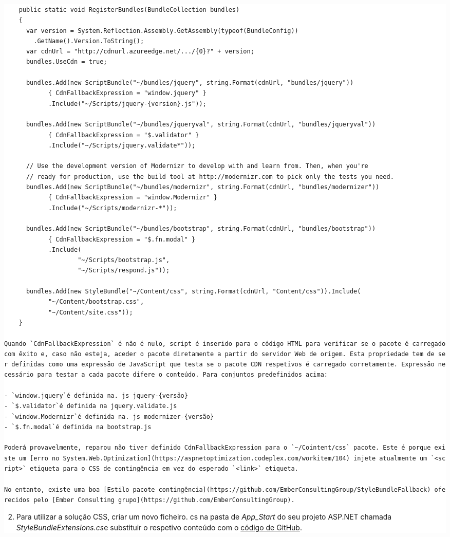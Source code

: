         public static void RegisterBundles(BundleCollection bundles)
        {
          var version = System.Reflection.Assembly.GetAssembly(typeof(BundleConfig))
            .GetName().Version.ToString();
          var cdnUrl = "http://cdnurl.azureedge.net/.../{0}?" + version;
          bundles.UseCdn = true;

          bundles.Add(new ScriptBundle("~/bundles/jquery", string.Format(cdnUrl, "bundles/jquery")) 
                { CdnFallbackExpression = "window.jquery" }
                .Include("~/Scripts/jquery-{version}.js"));

          bundles.Add(new ScriptBundle("~/bundles/jqueryval", string.Format(cdnUrl, "bundles/jqueryval")) 
                { CdnFallbackExpression = "$.validator" }
                .Include("~/Scripts/jquery.validate*"));

          // Use the development version of Modernizr to develop with and learn from. Then, when you're
          // ready for production, use the build tool at http://modernizr.com to pick only the tests you need.
          bundles.Add(new ScriptBundle("~/bundles/modernizr", string.Format(cdnUrl, "bundles/modernizer")) 
                { CdnFallbackExpression = "window.Modernizr" }
                .Include("~/Scripts/modernizr-*"));

          bundles.Add(new ScriptBundle("~/bundles/bootstrap", string.Format(cdnUrl, "bundles/bootstrap"))     
                { CdnFallbackExpression = "$.fn.modal" }
                .Include(
                        "~/Scripts/bootstrap.js",
                        "~/Scripts/respond.js"));

          bundles.Add(new StyleBundle("~/Content/css", string.Format(cdnUrl, "Content/css")).Include(
                "~/Content/bootstrap.css",
                "~/Content/site.css"));
        }

    Quando `CdnFallbackExpression` é não é nulo, script é inserido para o código HTML para verificar se o pacote é carregado com êxito e, caso não esteja, aceder o pacote diretamente a partir do servidor Web de origem. Esta propriedade tem de ser definidas como uma expressão de JavaScript que testa se o pacote CDN respetivos é carregado corretamente. Expressão necessário para testar a cada pacote difere o conteúdo. Para conjuntos predefinidos acima:
    
    - `window.jquery`é definida na. js jquery-{versão}
    - `$.validator`é definida na jquery.validate.js
    - `window.Modernizr`é definida na. js modernizer-{versão}
    - `$.fn.modal`é definida na bootstrap.js
    
    Poderá provavelmente, reparou não tiver definido CdnFallbackExpression para o `~/Cointent/css` pacote. Este é porque existe um [erro no System.Web.Optimization](https://aspnetoptimization.codeplex.com/workitem/104) injete atualmente um `<script>` etiqueta para o CSS de contingência em vez do esperado `<link>` etiqueta.
    
    No entanto, existe uma boa [Estilo pacote contingência](https://github.com/EmberConsultingGroup/StyleBundleFallback) oferecidos pelo [Ember Consulting grupo](https://github.com/EmberConsultingGroup). 

2. Para utilizar a solução CSS, criar um novo ficheiro. cs na pasta de *App_Start* do seu projeto ASP.NET chamada *StyleBundleExtensions.cs*e substituir o respetivo conteúdo com o [código de GitHub](https://github.com/EmberConsultingGroup/StyleBundleFallback/blob/master/Website/App_Start/StyleBundleExtensions.cs). 
